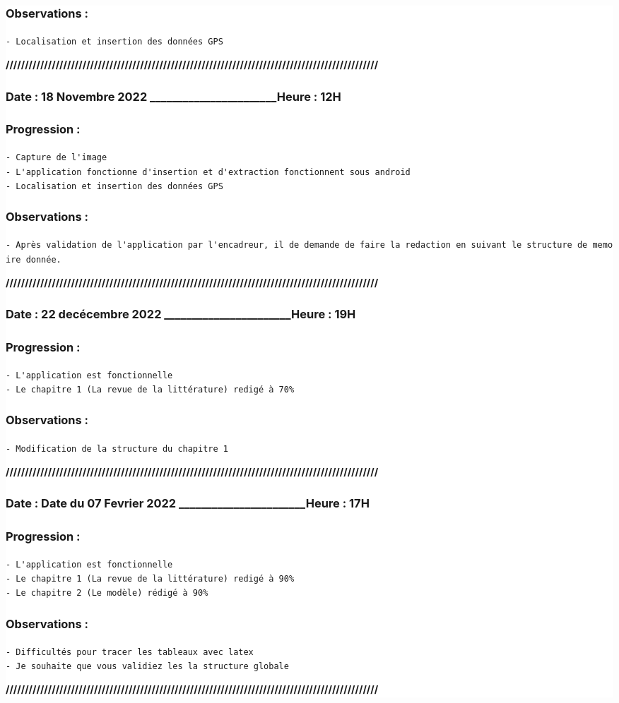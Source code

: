 ### **Observations :** 
    - Localisation et insertion des données GPS


**/////////////////////////////////////////////////////////////////////////////////////////////////**


### **Date :** 18 Novembre 2022 _______________________**Heure :** 12H
### **Progression :**
    - Capture de l'image
    - L'application fonctionne d'insertion et d'extraction fonctionnent sous android
    - Localisation et insertion des données GPS

### **Observations :** 
    - Après validation de l'application par l'encadreur, il de demande de faire la redaction en suivant le structure de memoire donnée. 


**/////////////////////////////////////////////////////////////////////////////////////////////////**


### **Date :** 22 decécembre 2022 _______________________**Heure :** 19H
### **Progression :**
    - L'application est fonctionnelle
    - Le chapitre 1 (La revue de la littérature) redigé à 70%

### **Observations :** 
    - Modification de la structure du chapitre 1


**/////////////////////////////////////////////////////////////////////////////////////////////////**


### **Date :** Date du 07 Fevrier 2022 _______________________**Heure :** 17H
### **Progression :**
    - L'application est fonctionnelle
    - Le chapitre 1 (La revue de la littérature) redigé à 90%
    - Le chapitre 2 (Le modèle) rédigé à 90%


### **Observations :** 
    - Difficultés pour tracer les tableaux avec latex
    - Je souhaite que vous validiez les la structure globale 


**/////////////////////////////////////////////////////////////////////////////////////////////////**
